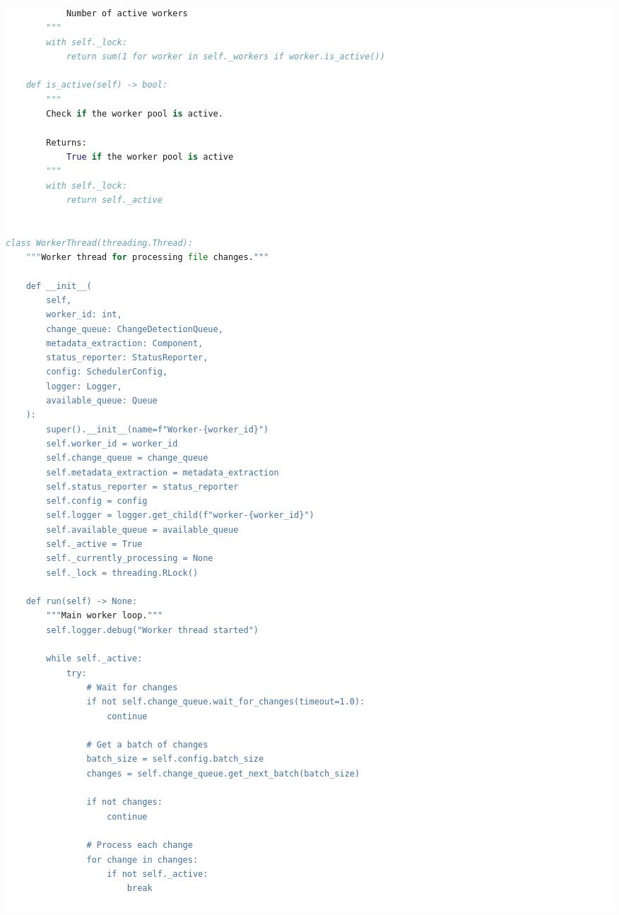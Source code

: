 ```python
            Number of active workers
        """
        with self._lock:
            return sum(1 for worker in self._workers if worker.is_active())
    
    def is_active(self) -> bool:
        """
        Check if the worker pool is active.
        
        Returns:
            True if the worker pool is active
        """
        with self._lock:
            return self._active


class WorkerThread(threading.Thread):
    """Worker thread for processing file changes."""
    
    def __init__(
        self,
        worker_id: int,
        change_queue: ChangeDetectionQueue,
        metadata_extraction: Component,
        status_reporter: StatusReporter,
        config: SchedulerConfig,
        logger: Logger,
        available_queue: Queue
    ):
        super().__init__(name=f"Worker-{worker_id}")
        self.worker_id = worker_id
        self.change_queue = change_queue
        self.metadata_extraction = metadata_extraction
        self.status_reporter = status_reporter
        self.config = config
        self.logger = logger.get_child(f"worker-{worker_id}")
        self.available_queue = available_queue
        self._active = True
        self._currently_processing = None
        self._lock = threading.RLock()
    
    def run(self) -> None:
        """Main worker loop."""
        self.logger.debug("Worker thread started")
        
        while self._active:
            try:
                # Wait for changes
                if not self.change_queue.wait_for_changes(timeout=1.0):
                    continue
                
                # Get a batch of changes
                batch_size = self.config.batch_size
                changes = self.change_queue.get_next_batch(batch_size)
                
                if not changes:
                    continue
                
                # Process each change
                for change in changes:
                    if not self._active:
                        break
                    
```